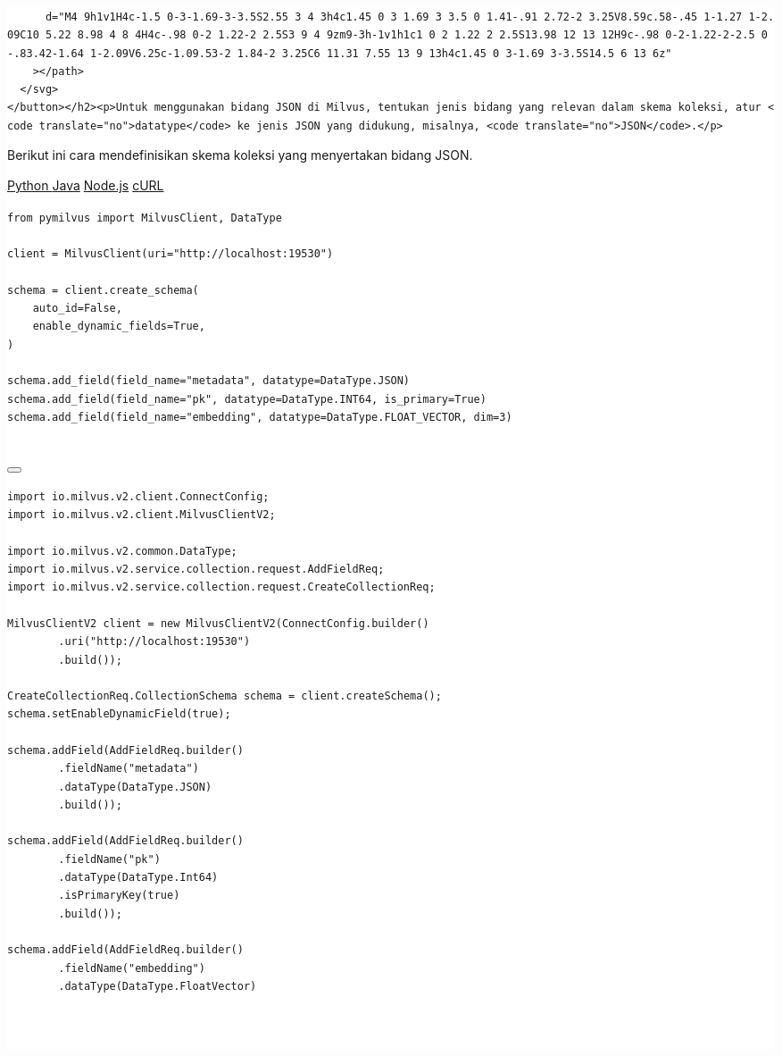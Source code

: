           d="M4 9h1v1H4c-1.5 0-3-1.69-3-3.5S2.55 3 4 3h4c1.45 0 3 1.69 3 3.5 0 1.41-.91 2.72-2 3.25V8.59c.58-.45 1-1.27 1-2.09C10 5.22 8.98 4 8 4H4c-.98 0-2 1.22-2 2.5S3 9 4 9zm9-3h-1v1h1c1 0 2 1.22 2 2.5S13.98 12 13 12H9c-.98 0-2-1.22-2-2.5 0-.83.42-1.64 1-2.09V6.25c-1.09.53-2 1.84-2 3.25C6 11.31 7.55 13 9 13h4c1.45 0 3-1.69 3-3.5S14.5 6 13 6z"
        ></path>
      </svg>
    </button></h2><p>Untuk menggunakan bidang JSON di Milvus, tentukan jenis bidang yang relevan dalam skema koleksi, atur <code translate="no">datatype</code> ke jenis JSON yang didukung, misalnya, <code translate="no">JSON</code>.</p>
<p>Berikut ini cara mendefinisikan skema koleksi yang menyertakan bidang JSON.</p>
<div class="multipleCode">
   <a href="#python">Python </a> <a href="#java">Java</a> <a href="#javascript">Node.js</a> <a href="#curl">cURL</a></div>
<pre><code translate="no" class="language-python"><span class="hljs-keyword">from</span> pymilvus <span class="hljs-keyword">import</span> MilvusClient, DataType​
​
client = MilvusClient(uri=<span class="hljs-string">&quot;http://localhost:19530&quot;</span>)​
​
schema = client.create_schema(​
    auto_id=<span class="hljs-literal">False</span>,​
    enable_dynamic_fields=<span class="hljs-literal">True</span>,​
)​
​
schema.add_field(field_name=<span class="hljs-string">&quot;metadata&quot;</span>, datatype=DataType.JSON)​
schema.add_field(field_name=<span class="hljs-string">&quot;pk&quot;</span>, datatype=DataType.INT64, is_primary=<span class="hljs-literal">True</span>)​
schema.add_field(field_name=<span class="hljs-string">&quot;embedding&quot;</span>, datatype=DataType.FLOAT_VECTOR, dim=<span class="hljs-number">3</span>)​

<button class="copy-code-btn"></button></code></pre>
<pre><code translate="no" class="language-java"><span class="hljs-keyword">import</span> io.milvus.v2.client.ConnectConfig;​
<span class="hljs-keyword">import</span> io.milvus.v2.client.MilvusClientV2;​
​
<span class="hljs-keyword">import</span> io.milvus.v2.common.DataType;​
<span class="hljs-keyword">import</span> io.milvus.v2.service.collection.request.AddFieldReq;​
<span class="hljs-keyword">import</span> io.milvus.v2.service.collection.request.CreateCollectionReq;​
​
<span class="hljs-type">MilvusClientV2</span> <span class="hljs-variable">client</span> <span class="hljs-operator">=</span> <span class="hljs-keyword">new</span> <span class="hljs-title class_">MilvusClientV2</span>(ConnectConfig.builder()​
        .uri(<span class="hljs-string">&quot;http://localhost:19530&quot;</span>)​
        .build());​
        ​
CreateCollectionReq.<span class="hljs-type">CollectionSchema</span> <span class="hljs-variable">schema</span> <span class="hljs-operator">=</span> client.createSchema();​
schema.setEnableDynamicField(<span class="hljs-literal">true</span>);​
​
schema.addField(AddFieldReq.builder()​
        .fieldName(<span class="hljs-string">&quot;metadata&quot;</span>)​
        .dataType(DataType.JSON)​
        .build());​
​
schema.addField(AddFieldReq.builder()​
        .fieldName(<span class="hljs-string">&quot;pk&quot;</span>)​
        .dataType(DataType.Int64)​
        .isPrimaryKey(<span class="hljs-literal">true</span>)​
        .build());​
​
schema.addField(AddFieldReq.builder()​
        .fieldName(<span class="hljs-string">&quot;embedding&quot;</span>)​
        .dataType(DataType.FloatVector)​